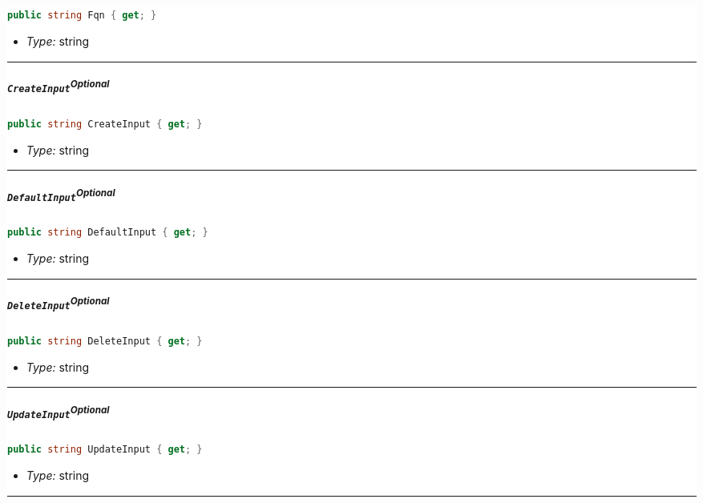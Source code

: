 ```csharp
public string Fqn { get; }
```

- *Type:* string

---

##### `CreateInput`<sup>Optional</sup> <a name="CreateInput" id="@cdktf/provider-ionoscloud.dataIonoscloudAutoCertificate.DataIonoscloudAutoCertificateTimeoutsOutputReference.property.createInput"></a>

```csharp
public string CreateInput { get; }
```

- *Type:* string

---

##### `DefaultInput`<sup>Optional</sup> <a name="DefaultInput" id="@cdktf/provider-ionoscloud.dataIonoscloudAutoCertificate.DataIonoscloudAutoCertificateTimeoutsOutputReference.property.defaultInput"></a>

```csharp
public string DefaultInput { get; }
```

- *Type:* string

---

##### `DeleteInput`<sup>Optional</sup> <a name="DeleteInput" id="@cdktf/provider-ionoscloud.dataIonoscloudAutoCertificate.DataIonoscloudAutoCertificateTimeoutsOutputReference.property.deleteInput"></a>

```csharp
public string DeleteInput { get; }
```

- *Type:* string

---

##### `UpdateInput`<sup>Optional</sup> <a name="UpdateInput" id="@cdktf/provider-ionoscloud.dataIonoscloudAutoCertificate.DataIonoscloudAutoCertificateTimeoutsOutputReference.property.updateInput"></a>

```csharp
public string UpdateInput { get; }
```

- *Type:* string

---
